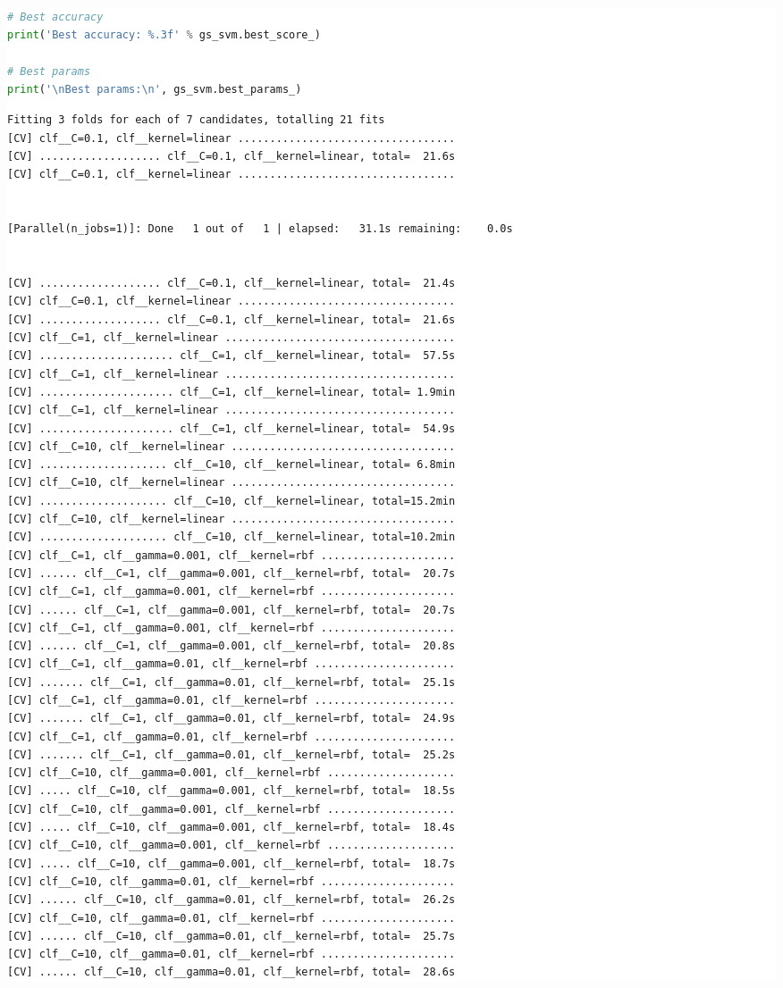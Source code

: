 ```python
# Best accuracy
print('Best accuracy: %.3f' % gs_svm.best_score_)

# Best params
print('\nBest params:\n', gs_svm.best_params_)
```

    Fitting 3 folds for each of 7 candidates, totalling 21 fits
    [CV] clf__C=0.1, clf__kernel=linear ..................................
    [CV] ................... clf__C=0.1, clf__kernel=linear, total=  21.6s
    [CV] clf__C=0.1, clf__kernel=linear ..................................


    [Parallel(n_jobs=1)]: Done   1 out of   1 | elapsed:   31.1s remaining:    0.0s


    [CV] ................... clf__C=0.1, clf__kernel=linear, total=  21.4s
    [CV] clf__C=0.1, clf__kernel=linear ..................................
    [CV] ................... clf__C=0.1, clf__kernel=linear, total=  21.6s
    [CV] clf__C=1, clf__kernel=linear ....................................
    [CV] ..................... clf__C=1, clf__kernel=linear, total=  57.5s
    [CV] clf__C=1, clf__kernel=linear ....................................
    [CV] ..................... clf__C=1, clf__kernel=linear, total= 1.9min
    [CV] clf__C=1, clf__kernel=linear ....................................
    [CV] ..................... clf__C=1, clf__kernel=linear, total=  54.9s
    [CV] clf__C=10, clf__kernel=linear ...................................
    [CV] .................... clf__C=10, clf__kernel=linear, total= 6.8min
    [CV] clf__C=10, clf__kernel=linear ...................................
    [CV] .................... clf__C=10, clf__kernel=linear, total=15.2min
    [CV] clf__C=10, clf__kernel=linear ...................................
    [CV] .................... clf__C=10, clf__kernel=linear, total=10.2min
    [CV] clf__C=1, clf__gamma=0.001, clf__kernel=rbf .....................
    [CV] ...... clf__C=1, clf__gamma=0.001, clf__kernel=rbf, total=  20.7s
    [CV] clf__C=1, clf__gamma=0.001, clf__kernel=rbf .....................
    [CV] ...... clf__C=1, clf__gamma=0.001, clf__kernel=rbf, total=  20.7s
    [CV] clf__C=1, clf__gamma=0.001, clf__kernel=rbf .....................
    [CV] ...... clf__C=1, clf__gamma=0.001, clf__kernel=rbf, total=  20.8s
    [CV] clf__C=1, clf__gamma=0.01, clf__kernel=rbf ......................
    [CV] ....... clf__C=1, clf__gamma=0.01, clf__kernel=rbf, total=  25.1s
    [CV] clf__C=1, clf__gamma=0.01, clf__kernel=rbf ......................
    [CV] ....... clf__C=1, clf__gamma=0.01, clf__kernel=rbf, total=  24.9s
    [CV] clf__C=1, clf__gamma=0.01, clf__kernel=rbf ......................
    [CV] ....... clf__C=1, clf__gamma=0.01, clf__kernel=rbf, total=  25.2s
    [CV] clf__C=10, clf__gamma=0.001, clf__kernel=rbf ....................
    [CV] ..... clf__C=10, clf__gamma=0.001, clf__kernel=rbf, total=  18.5s
    [CV] clf__C=10, clf__gamma=0.001, clf__kernel=rbf ....................
    [CV] ..... clf__C=10, clf__gamma=0.001, clf__kernel=rbf, total=  18.4s
    [CV] clf__C=10, clf__gamma=0.001, clf__kernel=rbf ....................
    [CV] ..... clf__C=10, clf__gamma=0.001, clf__kernel=rbf, total=  18.7s
    [CV] clf__C=10, clf__gamma=0.01, clf__kernel=rbf .....................
    [CV] ...... clf__C=10, clf__gamma=0.01, clf__kernel=rbf, total=  26.2s
    [CV] clf__C=10, clf__gamma=0.01, clf__kernel=rbf .....................
    [CV] ...... clf__C=10, clf__gamma=0.01, clf__kernel=rbf, total=  25.7s
    [CV] clf__C=10, clf__gamma=0.01, clf__kernel=rbf .....................
    [CV] ...... clf__C=10, clf__gamma=0.01, clf__kernel=rbf, total=  28.6s

